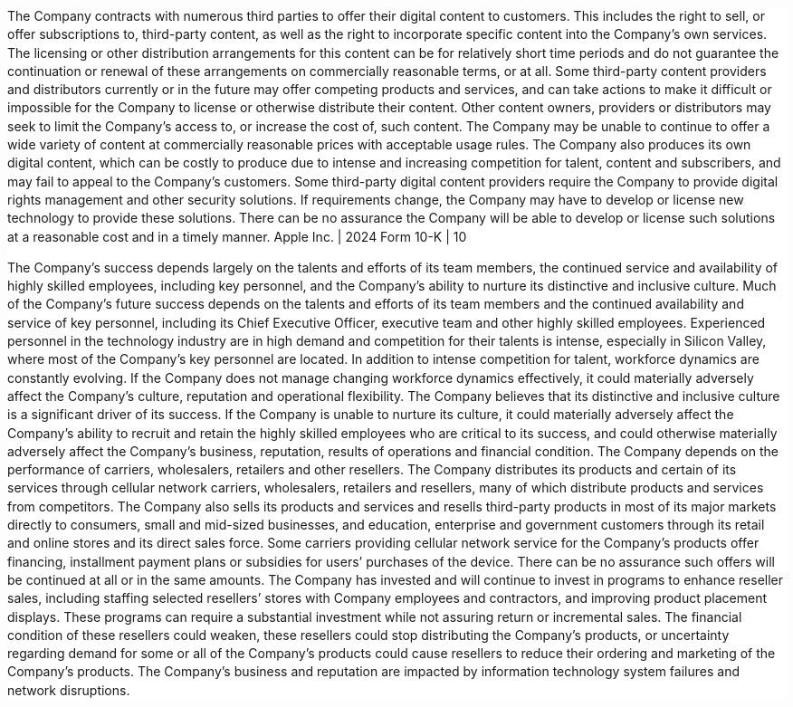  The Company contracts with numerous third parties to offer their digital content to customers. This includes the right to sell, or offer subscriptions to, third-party content, as well as the right to incorporate specific content into the Company’s own services. The licensing or other distribution arrangements for this content can be for relatively short time periods and do not guarantee the continuation or renewal of these arrangements on commercially reasonable terms, or at all. Some third-party content providers and distributors currently or in the future may offer competing products and services, and can take actions to make it difficult or impossible for the Company to license or otherwise distribute their content. Other content owners, providers or distributors may seek to limit the Company’s access to, or increase the cost of, such content. The Company may be unable to continue to offer a wide variety of content at commercially reasonable prices with acceptable usage rules. 
 The Company also produces its own digital content, which can be costly to produce due to intense and increasing competition for talent, content and subscribers, and may fail to appeal to the Company’s customers. 
 Some third-party digital content providers require the Company to provide digital rights management and other security solutions. If requirements change, the Company may have to develop or license new technology to provide these solutions. There can be no assurance the Company will be able to develop or license such solutions at a reasonable cost and in a timely manner. 
 Apple Inc. | 2024 Form 10-K | 10 

 

 The Company’s success depends largely on the talents and efforts of its team members, the continued service and availability of highly skilled employees, including key personnel, and the Company’s ability to nurture its distinctive and inclusive culture. 
 Much of the Company’s future success depends on the talents and efforts of its team members and the continued availability and service of key personnel, including its Chief Executive Officer, executive team and other highly skilled employees. Experienced personnel in the technology industry are in high demand and competition for their talents is intense, especially in Silicon Valley, where most of the Company’s key personnel are located. In addition to intense competition for talent, workforce dynamics are constantly evolving. If the Company does not manage changing workforce dynamics effectively, it could materially adversely affect the Company’s culture, reputation and operational flexibility. 
 The Company believes that its distinctive and inclusive culture is a significant driver of its success. If the Company is unable to nurture its culture, it could materially adversely affect the Company’s ability to recruit and retain the highly skilled employees who are critical to its success, and could otherwise materially adversely affect the Company’s business, reputation, results of operations and financial condition. 
 The Company depends on the performance of carriers, wholesalers, retailers and other resellers. 
 The Company distributes its products and certain of its services through cellular network carriers, wholesalers, retailers and resellers, many of which distribute products and services from competitors. The Company also sells its products and services and resells third-party products in most of its major markets directly to consumers, small and mid-sized businesses, and education, enterprise and government customers through its retail and online stores and its direct sales force. 
 Some carriers providing cellular network service for the Company’s products offer financing, installment payment plans or subsidies for users’ purchases of the device. There can be no assurance such offers will be continued at all or in the same amounts. 
 The Company has invested and will continue to invest in programs to enhance reseller sales, including staffing selected resellers’ stores with Company employees and contractors, and improving product placement displays. These programs can require a substantial investment while not assuring return or incremental sales. The financial condition of these resellers could weaken, these resellers could stop distributing the Company’s products, or uncertainty regarding demand for some or all of the Company’s products could cause resellers to reduce their ordering and marketing of the Company’s products. 
 The Company’s business and reputation are impacted by information technology system failures and network disruptions. 